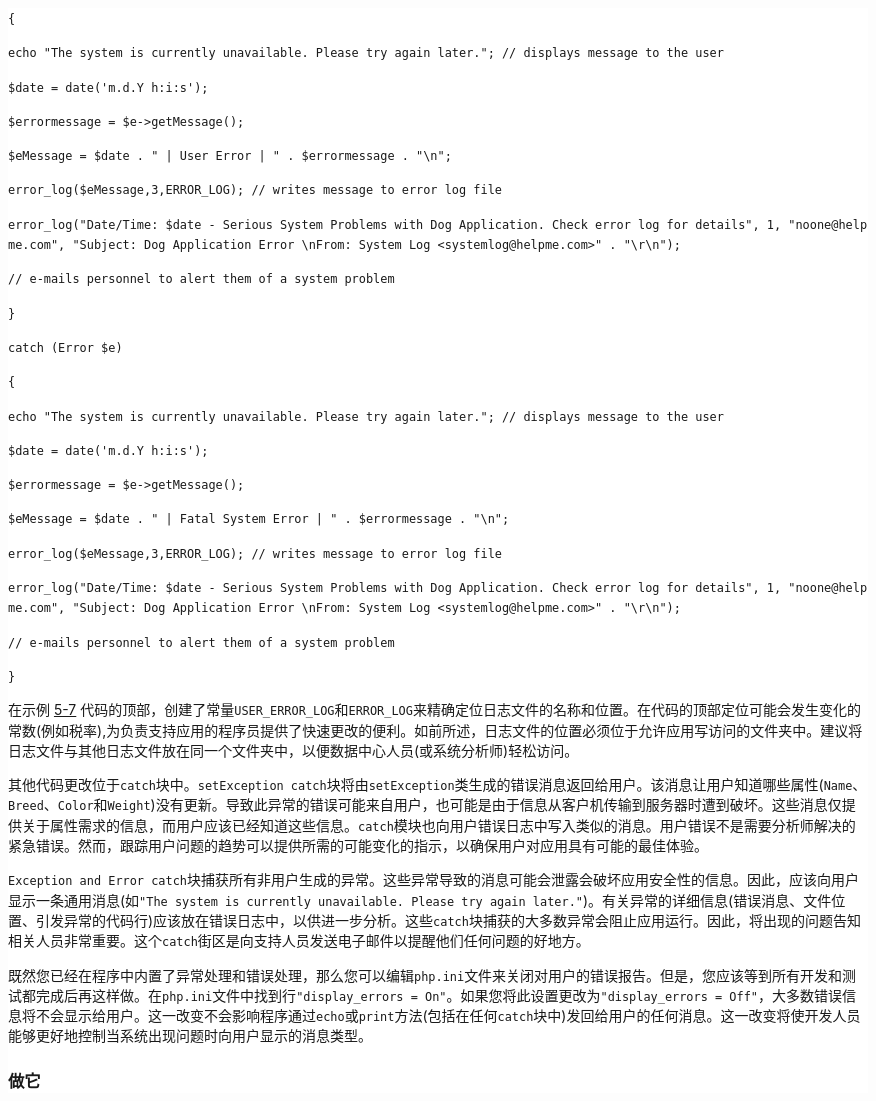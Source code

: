 `{`

`echo "The system is currently unavailable. Please try again later."; // displays message to the user`

`$date = date('m.d.Y h:i:s');`

`$errormessage = $e->getMessage();`

`$eMessage = $date . " | User Error | " . $errormessage . "\n";`

`error_log($eMessage,3,ERROR_LOG); // writes message to error log file`

`error_log("Date/Time: $date - Serious System Problems with Dog Application. Check error log for details", 1, "noone@helpme.com", "Subject: Dog Application Error \nFrom: System Log <systemlog@helpme.com>" . "\r\n");`

`// e-mails personnel to alert them of a system problem`

`}`

`catch (Error $e)`

`{`

`echo "The system is currently unavailable. Please try again later."; // displays message to the user`

`$date = date('m.d.Y h:i:s');`

`$errormessage = $e->getMessage();`

`$eMessage = $date . " | Fatal System Error | " . $errormessage . "\n";`

`error_log($eMessage,3,ERROR_LOG); // writes message to error log file`

`error_log("Date/Time: $date - Serious System Problems with Dog Application. Check error log for details", 1, "noone@helpme.com", "Subject: Dog Application Error \nFrom: System Log <systemlog@helpme.com>" . "\r\n");`

`// e-mails personnel to alert them of a system problem`

`}`

在示例 [5-7](#FPar9) 代码的顶部，创建了常量`USER_ERROR_LOG`和`ERROR_LOG`来精确定位日志文件的名称和位置。在代码的顶部定位可能会发生变化的常数(例如税率),为负责支持应用的程序员提供了快速更改的便利。如前所述，日志文件的位置必须位于允许应用写访问的文件夹中。建议将日志文件与其他日志文件放在同一个文件夹中，以便数据中心人员(或系统分析师)轻松访问。

其他代码更改位于`catch`块中。`setException catch`块将由`setException`类生成的错误消息返回给用户。该消息让用户知道哪些属性(`Name`、`Breed`、`Color`和`Weight`)没有更新。导致此异常的错误可能来自用户，也可能是由于信息从客户机传输到服务器时遭到破坏。这些消息仅提供关于属性需求的信息，而用户应该已经知道这些信息。`catch`模块也向用户错误日志中写入类似的消息。用户错误不是需要分析师解决的紧急错误。然而，跟踪用户问题的趋势可以提供所需的可能变化的指示，以确保用户对应用具有可能的最佳体验。

`Exception and Error catch`块捕获所有非用户生成的异常。这些异常导致的消息可能会泄露会破坏应用安全性的信息。因此，应该向用户显示一条通用消息(如`"The system is currently unavailable. Please try again later."`)。有关异常的详细信息(错误消息、文件位置、引发异常的代码行)应该放在错误日志中，以供进一步分析。这些`catch`块捕获的大多数异常会阻止应用运行。因此，将出现的问题告知相关人员非常重要。这个`catch`街区是向支持人员发送电子邮件以提醒他们任何问题的好地方。

既然您已经在程序中内置了异常处理和错误处理，那么您可以编辑`php.ini`文件来关闭对用户的错误报告。但是，您应该等到所有开发和测试都完成后再这样做。在`php.ini`文件中找到行`"display_errors = On"`。如果您将此设置更改为`"display_errors = Off"`，大多数错误信息将不会显示给用户。这一改变不会影响程序通过`echo`或`print`方法(包括在任何`catch`块中)发回给用户的任何消息。这一改变将使开发人员能够更好地控制当系统出现问题时向用户显示的消息类型。

### 做它
